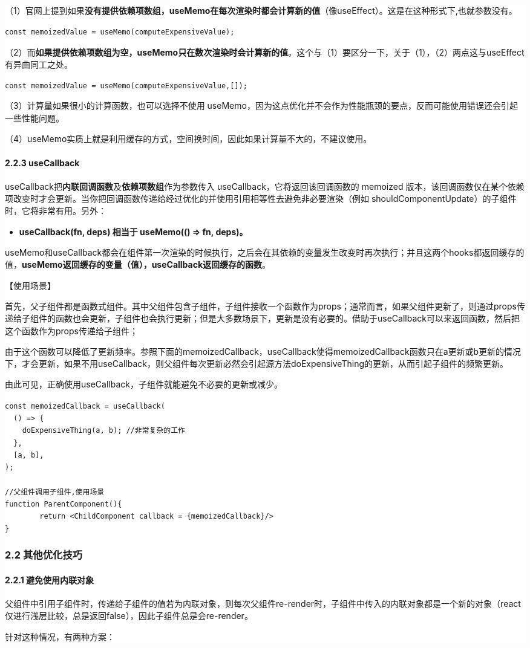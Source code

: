 （1）官网上提到如果**没有提供依赖项数组，useMemo在每次渲染时都会计算新的值**（像useEffect）。这是在这种形式下,也就参数没有。

```
const memoizedValue = useMemo(computeExpensiveValue);
```

（2）而**如果提供依赖项数组为空，useMemo只在数次渲染时会计算新的值**。这个与（1）要区分一下，关于（1），（2）两点这与useEffect有异曲同工之处。

```
const memoizedValue = useMemo(computeExpensiveValue,[]);
```

（3）计算量如果很小的计算函数，也可以选择不使用 useMemo，因为这点优化并不会作为性能瓶颈的要点，反而可能使用错误还会引起一些性能问题。

（4）useMemo实质上就是利用缓存的方式，空间换时间，因此如果计算量不大的，不建议使用。

#### 2.2.3 useCallback <a href="#t2r5l" id="t2r5l"></a>

useCallback把**内联回调函数**及**依赖项数组**作为参数传入 useCallback，它将返回该回调函数的 memoized 版本，该回调函数仅在某个依赖项改变时才会更新。当你把回调函数传递给经过优化的并使用引用相等性去避免非必要渲染（例如 shouldComponentUpdate）的子组件时，它将非常有用。另外：

* **useCallback(fn, deps) 相当于 useMemo(() => fn, deps)。**

useMemo和useCallback都会在组件第一次渲染的时候执行，之后会在其依赖的变量发生改变时再次执行；并且这两个hooks都返回缓存的值，**useMemo返回缓存的变量（值），useCallback返回缓存的函数**。

【使用场景】

首先，父子组件都是函数式组件。其中父组件包含子组件，子组件接收一个函数作为props；通常而言，如果父组件更新了，则通过props传递给子组件的函数也会更新，子组件也会执行更新；但是大多数场景下，更新是没有必要的。借助于useCallback可以来返回函数，然后把这个函数作为props传递给子组件；

由于这个函数可以降低了更新频率。参照下面的memoizedCallback，useCallback使得memoizedCallback函数只在a更新或b更新的情况下，才会更新，如果不用useCallback，则父组件每次更新必然会引起源方法doExpensiveThing的更新，从而引起子组件的频繁更新。

由此可见，正确使用useCallback，子组件就能避免不必要的更新或减少。

```
const memoizedCallback = useCallback(
  () => {
    doExpensiveThing(a, b); //非常复杂的工作
  },
  [a, b],
);

//父组件调用子组件,使用场景
function ParentComponent(){
		return <ChildComponent callback = {memoizedCallback}/>
}
```

### 2.2 其他优化技巧 <a href="#nomcw" id="nomcw"></a>

#### 2.2.1 避免使用内联对象 <a href="#rzeg2" id="rzeg2"></a>

父组件中引用子组件时，传递给子组件的值若为内联对象，则每次父组件re-render时，子组件中传入的内联对象都是一个新的对象（react仅进行浅层比较，总是返回false），因此子组件总是会re-render。

针对这种情况，有两种方案：
